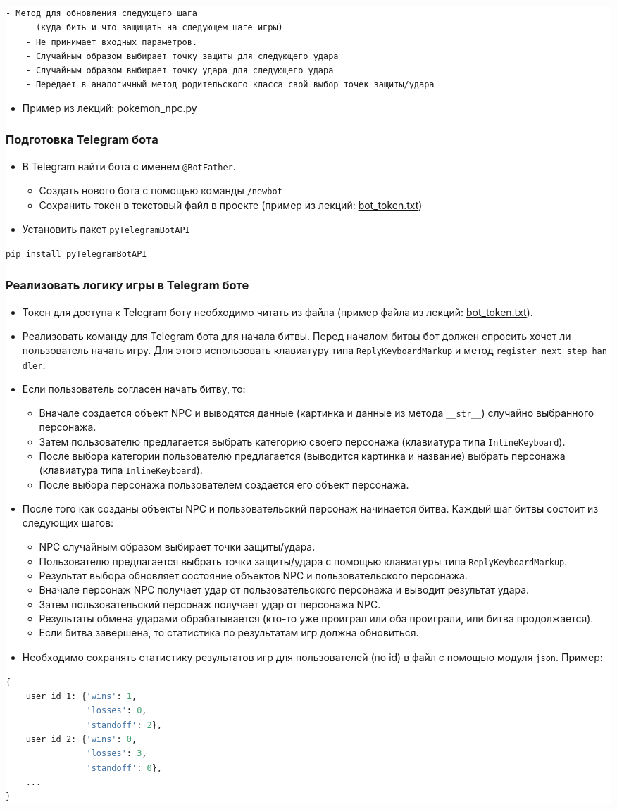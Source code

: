     - Метод для обновления следующего шага
          (куда бить и что защищать на следующем шаге игры)
        - Не принимает входных параметров.
        - Случайным образом выбирает точку защиты для следующего удара
        - Случайным образом выбирает точку удара для следующего удара  
        - Передает в аналогичный метод родительского класса свой выбор точек защиты/удара
    
- Пример из лекций: [pokemon_npc.py](../project/combat/pokemon_npc.py)


### Подготовка Telegram бота

- В Telegram найти бота с именем `@BotFather`.
    - Создать нового бота с помощью команды `/newbot`
    - Сохранить токен в текстовый файл в проекте (пример из лекций: [bot_token.txt](../project/combat/bot_token.txt))

- Установить пакет `pyTelegramBotAPI`
```shell
pip install pyTelegramBotAPI
```

### Реализовать логику игры в Telegram боте

- Токен для доступа к Telegram боту необходимо читать из файла 
  (пример файла из лекций: [bot_token.txt](../project/combat/bot_token.txt)).
  
- Реализовать команду для Telegram бота для начала битвы. 
  Перед началом битвы бот должен спросить хочет ли пользователь начать игру. 
  Для этого использовать клавиатуру типа `ReplyKeyboardMarkup` и метод `register_next_step_handler`.

- Если пользователь согласен начать битву, то:
    - Вначале создается объект NPC и выводятся данные (картинка и данные из метода `__str__`)
      случайно выбранного персонажа. 
    - Затем пользователю предлагается выбрать категорию своего персонажа (клавиатура типа `InlineKeyboard`).
    - После выбора категории пользователю предлагается 
      (выводится картинка и название) выбрать персонажа (клавиатура типа `InlineKeyboard`).
    - После выбора персонажа пользователем создается его объект персонажа.
    
- После того как созданы объекты NPC и пользовательский персонаж начинается битва. 
  Каждый шаг битвы состоит из следующих шагов:
    - NPC случайным образом выбирает точки защиты/удара.
    - Пользователю предлагается выбрать точки защиты/удара 
      с помощью клавиатуры типа `ReplyKeyboardMarkup`.
    - Результат выбора обновляет состояние объектов NPC и 
      пользовательского персонажа.
    - Вначале персонаж NPC получает удар от пользовательского персонажа и 
      выводит результат удара.
    - Затем пользовательский персонаж получает удар от персонажа NPC.
    - Результаты обмена ударами обрабатывается 
      (кто-то уже проиграл или оба проиграли, или битва продолжается).
    - Если битва завершена, то статистика по результатам игр должна обновиться.
    
- Необходимо сохранять статистику результатов игр 
  для пользователей (по id) в файл с помощью модуля `json`. Пример:
```python
{
    user_id_1: {'wins': 1, 
                'losses': 0, 
                'standoff': 2},
    user_id_2: {'wins': 0, 
                'losses': 3, 
                'standoff': 0},
    ...
}
```
